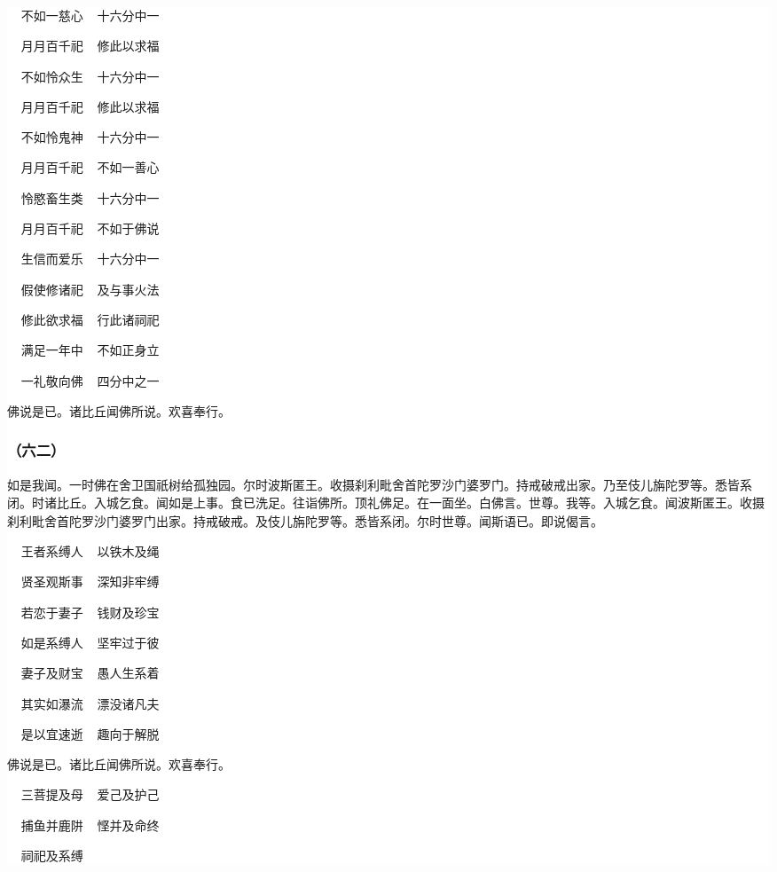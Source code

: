 &nbsp;&nbsp;&nbsp;&nbsp;不如一慈心&nbsp;&nbsp;&nbsp;&nbsp;十六分中一

&nbsp;&nbsp;&nbsp;&nbsp;月月百千祀&nbsp;&nbsp;&nbsp;&nbsp;修此以求福

&nbsp;&nbsp;&nbsp;&nbsp;不如怜众生&nbsp;&nbsp;&nbsp;&nbsp;十六分中一

&nbsp;&nbsp;&nbsp;&nbsp;月月百千祀&nbsp;&nbsp;&nbsp;&nbsp;修此以求福

&nbsp;&nbsp;&nbsp;&nbsp;不如怜鬼神&nbsp;&nbsp;&nbsp;&nbsp;十六分中一

&nbsp;&nbsp;&nbsp;&nbsp;月月百千祀&nbsp;&nbsp;&nbsp;&nbsp;不如一善心

&nbsp;&nbsp;&nbsp;&nbsp;怜愍畜生类&nbsp;&nbsp;&nbsp;&nbsp;十六分中一

&nbsp;&nbsp;&nbsp;&nbsp;月月百千祀&nbsp;&nbsp;&nbsp;&nbsp;不如于佛说

&nbsp;&nbsp;&nbsp;&nbsp;生信而爱乐&nbsp;&nbsp;&nbsp;&nbsp;十六分中一

&nbsp;&nbsp;&nbsp;&nbsp;假使修诸祀&nbsp;&nbsp;&nbsp;&nbsp;及与事火法

&nbsp;&nbsp;&nbsp;&nbsp;修此欲求福&nbsp;&nbsp;&nbsp;&nbsp;行此诸祠祀

&nbsp;&nbsp;&nbsp;&nbsp;满足一年中&nbsp;&nbsp;&nbsp;&nbsp;不如正身立

&nbsp;&nbsp;&nbsp;&nbsp;一礼敬向佛&nbsp;&nbsp;&nbsp;&nbsp;四分中之一


佛说是已。诸比丘闻佛所说。欢喜奉行。

### （六二）

如是我闻。一时佛在舍卫国祇树给孤独园。尔时波斯匿王。收摄刹利毗舍首陀罗沙门婆罗门。持戒破戒出家。乃至伎儿旃陀罗等。悉皆系闭。时诸比丘。入城乞食。闻如是上事。食已洗足。往诣佛所。顶礼佛足。在一面坐。白佛言。世尊。我等。入城乞食。闻波斯匿王。收摄刹利毗舍首陀罗沙门婆罗门出家。持戒破戒。及伎儿旃陀罗等。悉皆系闭。尔时世尊。闻斯语已。即说偈言。

&nbsp;&nbsp;&nbsp;&nbsp;王者系缚人&nbsp;&nbsp;&nbsp;&nbsp;以铁木及绳

&nbsp;&nbsp;&nbsp;&nbsp;贤圣观斯事&nbsp;&nbsp;&nbsp;&nbsp;深知非牢缚

&nbsp;&nbsp;&nbsp;&nbsp;若恋于妻子&nbsp;&nbsp;&nbsp;&nbsp;钱财及珍宝

&nbsp;&nbsp;&nbsp;&nbsp;如是系缚人&nbsp;&nbsp;&nbsp;&nbsp;坚牢过于彼

&nbsp;&nbsp;&nbsp;&nbsp;妻子及财宝&nbsp;&nbsp;&nbsp;&nbsp;愚人生系着

&nbsp;&nbsp;&nbsp;&nbsp;其实如瀑流&nbsp;&nbsp;&nbsp;&nbsp;漂没诸凡夫

&nbsp;&nbsp;&nbsp;&nbsp;是以宜速逝&nbsp;&nbsp;&nbsp;&nbsp;趣向于解脱


佛说是已。诸比丘闻佛所说。欢喜奉行。

&nbsp;&nbsp;&nbsp;&nbsp;三菩提及母&nbsp;&nbsp;&nbsp;&nbsp;爱己及护己

&nbsp;&nbsp;&nbsp;&nbsp;捕鱼并鹿阱&nbsp;&nbsp;&nbsp;&nbsp;悭并及命终

&nbsp;&nbsp;&nbsp;&nbsp;祠祀及系缚